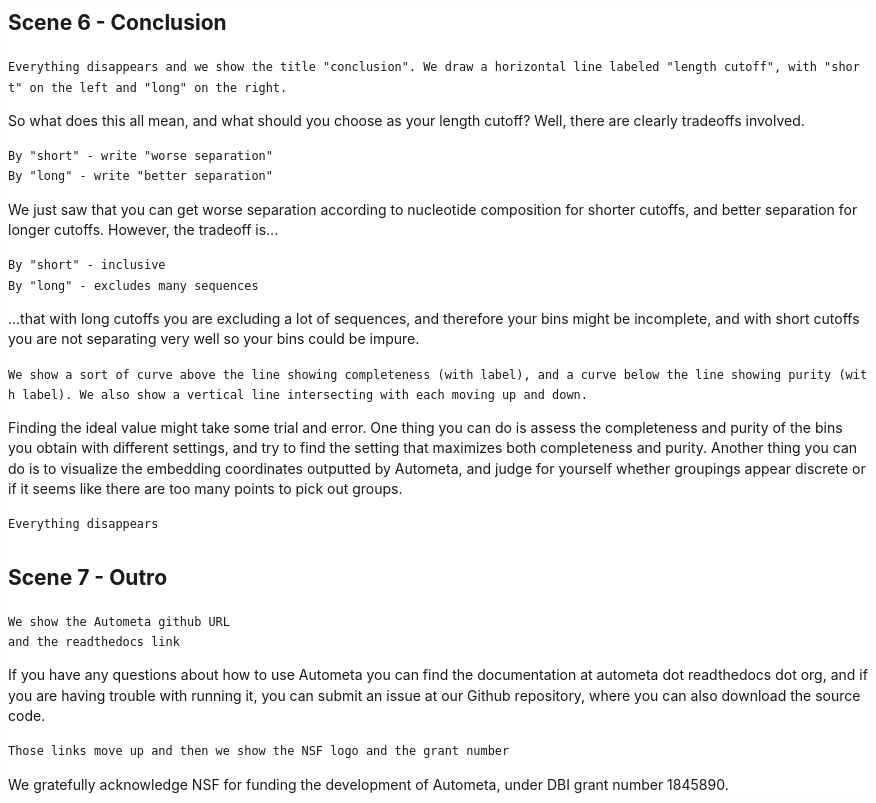 Scene 6 - Conclusion
------

```
Everything disappears and we show the title "conclusion". We draw a horizontal line labeled "length cutoff", with "short" on the left and "long" on the right.
```

So what does this all mean, and what should you choose as your length cutoff? Well, there are clearly tradeoffs involved.

```
By "short" - write "worse separation"
By "long" - write "better separation"
```

We just saw that you can get worse separation according to nucleotide composition for shorter cutoffs, and better separation for longer cutoffs. However, the tradeoff is...

```
By "short" - inclusive
By "long" - excludes many sequences
```

...that with long cutoffs you are excluding a lot of sequences, and therefore your bins might be incomplete, and with short cutoffs you are not separating very well so your bins could be impure.

```
We show a sort of curve above the line showing completeness (with label), and a curve below the line showing purity (with label). We also show a vertical line intersecting with each moving up and down.
```

Finding the ideal value might take some trial and error. One thing you can do is assess the completeness and purity of the bins you obtain with different settings, and try to find the setting that maximizes both completeness and purity. Another thing you can do is to visualize the embedding coordinates outputted by Autometa, and judge for yourself whether groupings appear discrete or if it seems like there are too many points to pick out groups.

```
Everything disappears
```

Scene 7 - Outro
-----

```
We show the Autometa github URL
and the readthedocs link
```

If you have any questions about how to use Autometa you can find the documentation at autometa dot readthedocs dot org, and if you are having trouble with running it, you can submit an issue at our Github repository, where you can also download the source code.

```
Those links move up and then we show the NSF logo and the grant number
```

We gratefully acknowledge NSF for funding the development of Autometa, under DBI grant number 1845890.




